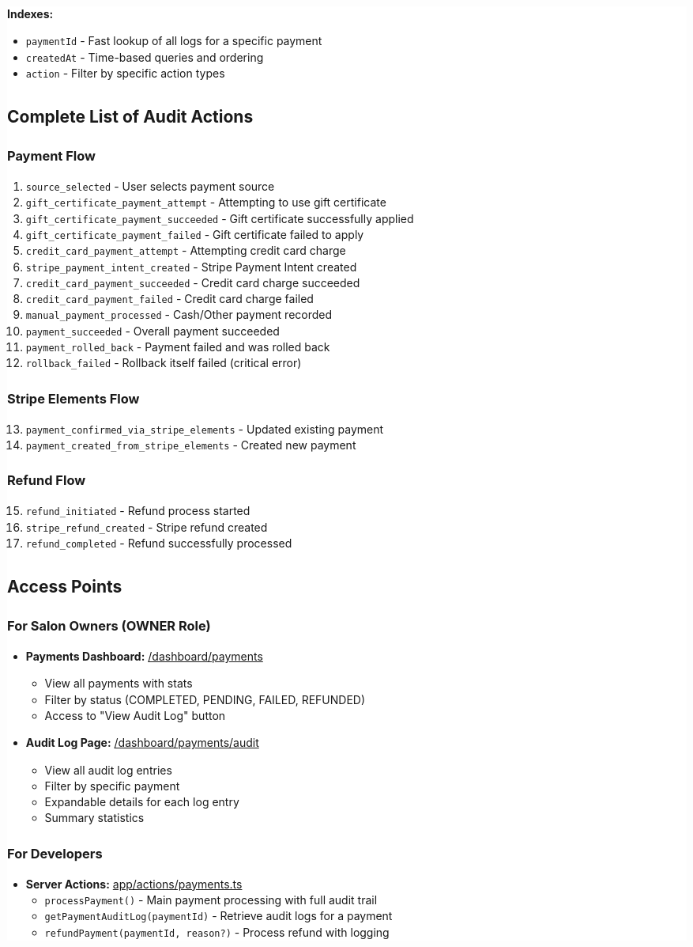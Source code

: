 **Indexes:**
- `paymentId` - Fast lookup of all logs for a specific payment
- `createdAt` - Time-based queries and ordering
- `action` - Filter by specific action types

## Complete List of Audit Actions

### Payment Flow
1. `source_selected` - User selects payment source
2. `gift_certificate_payment_attempt` - Attempting to use gift certificate
3. `gift_certificate_payment_succeeded` - Gift certificate successfully applied
4. `gift_certificate_payment_failed` - Gift certificate failed to apply
5. `credit_card_payment_attempt` - Attempting credit card charge
6. `stripe_payment_intent_created` - Stripe Payment Intent created
7. `credit_card_payment_succeeded` - Credit card charge succeeded
8. `credit_card_payment_failed` - Credit card charge failed
9. `manual_payment_processed` - Cash/Other payment recorded
10. `payment_succeeded` - Overall payment succeeded
11. `payment_rolled_back` - Payment failed and was rolled back
12. `rollback_failed` - Rollback itself failed (critical error)

### Stripe Elements Flow
13. `payment_confirmed_via_stripe_elements` - Updated existing payment
14. `payment_created_from_stripe_elements` - Created new payment

### Refund Flow
15. `refund_initiated` - Refund process started
16. `stripe_refund_created` - Stripe refund created
17. `refund_completed` - Refund successfully processed

## Access Points

### For Salon Owners (OWNER Role)
- **Payments Dashboard:** [/dashboard/payments](../app/dashboard/payments/page.tsx)
  - View all payments with stats
  - Filter by status (COMPLETED, PENDING, FAILED, REFUNDED)
  - Access to "View Audit Log" button

- **Audit Log Page:** [/dashboard/payments/audit](../app/dashboard/payments/audit/page.tsx)
  - View all audit log entries
  - Filter by specific payment
  - Expandable details for each log entry
  - Summary statistics

### For Developers
- **Server Actions:** [app/actions/payments.ts](../app/actions/payments.ts)
  - `processPayment()` - Main payment processing with full audit trail
  - `getPaymentAuditLog(paymentId)` - Retrieve audit logs for a payment
  - `refundPayment(paymentId, reason?)` - Process refund with logging
